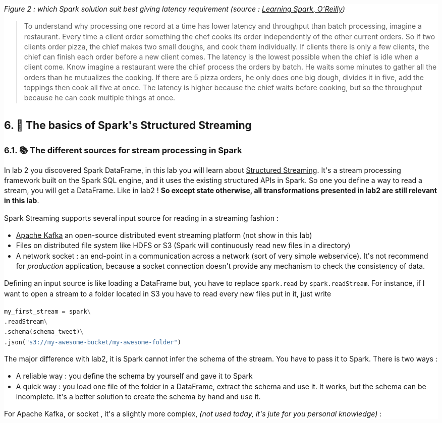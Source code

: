 *Figure 2 : which Spark solution suit best giving latency requirement (source : [Learning Spark, O'Reilly](https://pages.databricks.com/rs/094-YMS-629/images/LearningSpark2.0.pdf))*

> To understand why processing one record at a time has lower latency and throughput than batch processing, imagine a restaurant. Every time a client order something the chef cooks its order independently of the other current orders. So if two clients order pizza, the chief makes two small doughs, and cook them individually. If clients there is only a few clients, the chief can finish each order before a new client comes. The latency is the lowest possible when the chief is idle when a client come. Know imagine a restaurant were the chief process the orders by batch. He waits some minutes to gather all the orders than he mutualizes the cooking. If there are 5 pizza orders, he only does one big dough, divides it in five, add the toppings then cook all five at once. The latency is higher because the chief waits before cooking, but so the throughput because he can cook multiple things at once.

## 6. 🥉 The basics of Spark's Structured Streaming 

### 6.1. 📚 The different sources for stream processing in Spark 

In lab 2 you discovered Spark DataFrame, in this lab you will learn about [Structured Streaming](https://spark.apache.org/docs/latest/structured-streaming-programming-guide.html). It's a stream processing framework built on the Spark SQL engine, and it uses the existing structured APIs in Spark. So one you define a way to read a stream, you will get a DataFrame. Like in lab2 ! **So except state otherwise, all transformations presented in lab2 are still relevant in this lab**.

 Spark Streaming supports several input source for reading in a streaming fashion :

- [Apache Kafka](https://kafka.apache.org/) an open-source distributed event streaming platform (not show in this lab)
- Files on distributed file system like HDFS or S3 (Spark will continuously read new files in a directory)
- A network socket : an end-point in a communication across a network (sort of very simple webservice). It's not recommend for *production* application, because a socket connection doesn't provide any  mechanism to check the consistency of data.

Defining an input source is like loading a DataFrame but, you have to replace `spark.read` by `spark.readStream`. For instance, if I want to open a stream to a folder located in S3 you have to read every new files put in it, just write

```python
my_first_stream = spark\
.readStream\
.schema(schema_tweet)\
.json("s3://my-awesome-bucket/my-awesome-folder")
```

The major difference with lab2, it is Spark cannot infer the schema of the stream. You have to pass it to Spark. There is two ways :

- A reliable way : you define the schema by yourself and gave it to Spark
- A quick way : you load one file of the folder in a DataFrame, extract the schema and use it. It works, but the schema can be incomplete. It's a better solution to create the schema by hand and use it. 

For Apache Kafka, or socket , it's a slightly more complex, *(not used today, it's jute for you personal knowledge)* :
